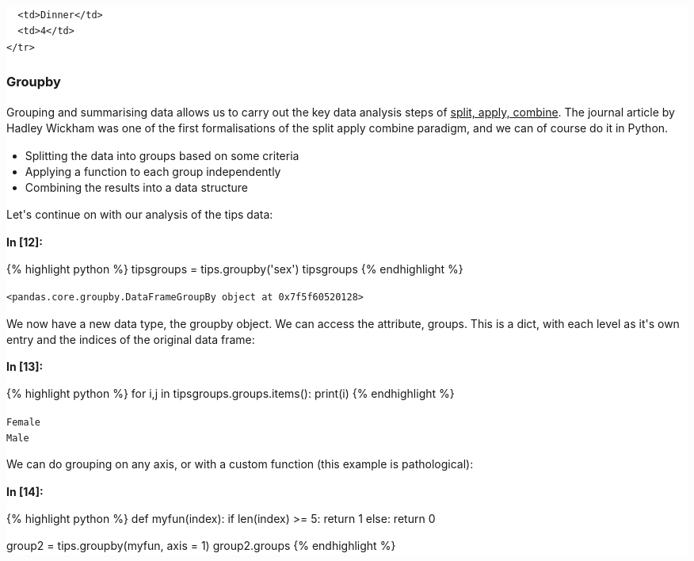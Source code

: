       <td>Dinner</td>
      <td>4</td>
    </tr>
  </tbody>
</table>
</div>



### Groupby

Grouping and summarising data allows us to carry out the key data analysis steps
of [split, apply,
combine](https://www.jstatsoft.org/article/view/v040i01/v40i01.pdf). The journal
article by Hadley Wickham was one of the first formalisations of the split apply
combine paradigm, and we can of course do it in Python.

* Splitting the data into groups based on some criteria
* Applying a function to each group independently
* Combining the results into a data structure

Let's continue on with our analysis of the tips data:

**In [12]:**

{% highlight python %}
tipsgroups = tips.groupby('sex')
tipsgroups
{% endhighlight %}




    <pandas.core.groupby.DataFrameGroupBy object at 0x7f5f60520128>



We now have a new data type, the groupby object.
We can access the attribute, groups. This is a dict, with each level as it's own
entry and the indices of the original data frame:

**In [13]:**

{% highlight python %}
for i,j in tipsgroups.groups.items():
    print(i)
{% endhighlight %}

    Female
    Male


We can do grouping on any axis, or with a custom function (this example is
pathological):

**In [14]:**

{% highlight python %}
def myfun(index):
    if len(index) >= 5:
        return 1
    else:
        return 0

group2 = tips.groupby(myfun, axis = 1)
group2.groups
{% endhighlight %}
